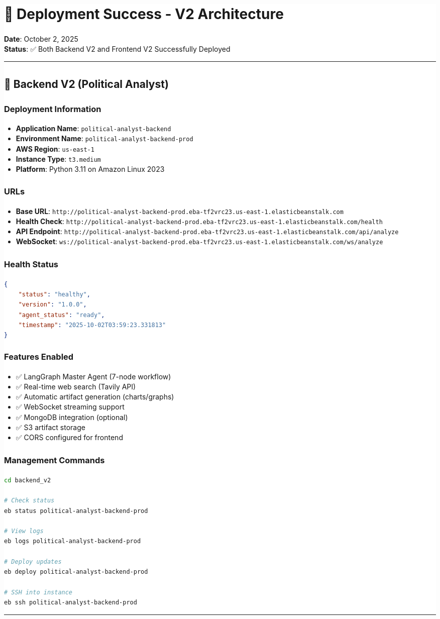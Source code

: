 # 🎉 Deployment Success - V2 Architecture

**Date**: October 2, 2025  
**Status**: ✅ Both Backend V2 and Frontend V2 Successfully Deployed

---

## 🚀 Backend V2 (Political Analyst)

### Deployment Information
- **Application Name**: `political-analyst-backend`
- **Environment Name**: `political-analyst-backend-prod`
- **AWS Region**: `us-east-1`
- **Instance Type**: `t3.medium`
- **Platform**: Python 3.11 on Amazon Linux 2023

### URLs
- **Base URL**: `http://political-analyst-backend-prod.eba-tf2vrc23.us-east-1.elasticbeanstalk.com`
- **Health Check**: `http://political-analyst-backend-prod.eba-tf2vrc23.us-east-1.elasticbeanstalk.com/health`
- **API Endpoint**: `http://political-analyst-backend-prod.eba-tf2vrc23.us-east-1.elasticbeanstalk.com/api/analyze`
- **WebSocket**: `ws://political-analyst-backend-prod.eba-tf2vrc23.us-east-1.elasticbeanstalk.com/ws/analyze`

### Health Status
```json
{
    "status": "healthy",
    "version": "1.0.0",
    "agent_status": "ready",
    "timestamp": "2025-10-02T03:59:23.331813"
}
```

### Features Enabled
- ✅ LangGraph Master Agent (7-node workflow)
- ✅ Real-time web search (Tavily API)
- ✅ Automatic artifact generation (charts/graphs)
- ✅ WebSocket streaming support
- ✅ MongoDB integration (optional)
- ✅ S3 artifact storage
- ✅ CORS configured for frontend

### Management Commands
```bash
cd backend_v2

# Check status
eb status political-analyst-backend-prod

# View logs
eb logs political-analyst-backend-prod

# Deploy updates
eb deploy political-analyst-backend-prod

# SSH into instance
eb ssh political-analyst-backend-prod
```

---